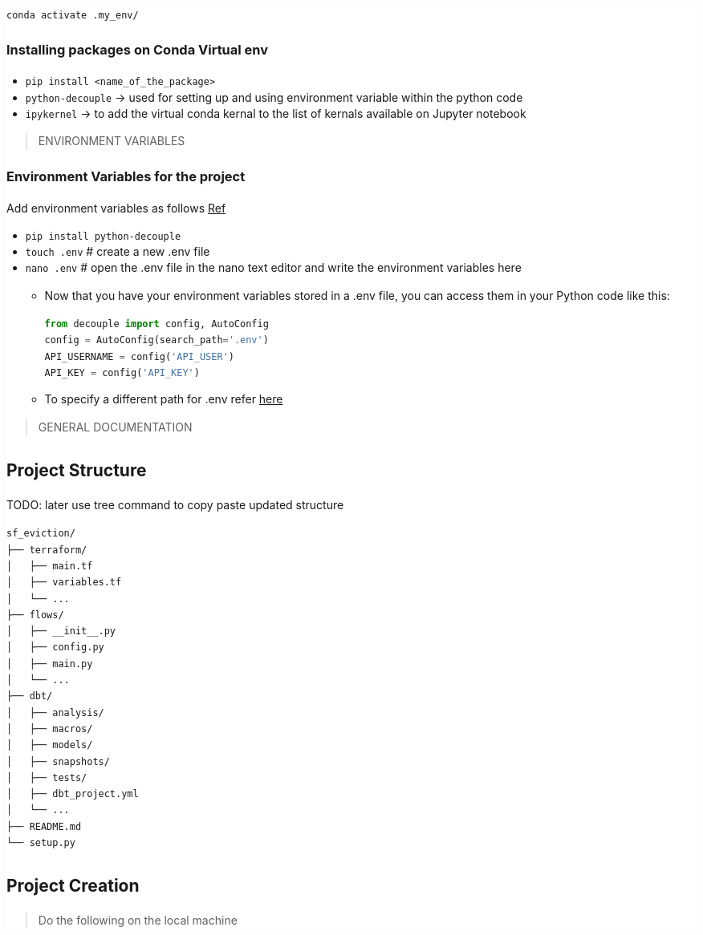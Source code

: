 ```bash
conda activate .my_env/
```

### Installing packages on Conda Virtual env
* `pip install <name_of_the_package>`
* `python-decouple` -> used for setting up and using environment variable within the python code
* `ipykernel` -> to add the virtual conda kernal to the list of kernals available on Jupyter notebook

>ENVIRONMENT VARIABLES
### Environment Variables for the project

Add environment variables as follows [Ref](https://able.bio/rhett/how-to-set-and-get-environment-variables-in-python--274rgt5#:~:text=First%20install%20Python%20Decouple%20into%20your%20local%20Python%20environment.&text=Once%20installed%2C%20create%20a%20.env,to%20add%20your%20environment%20variables.&text=Then%20save%20(WriteOut)%20the%20file,stored%20in%20your%20.env%20file.)

* `pip install python-decouple`
* `touch .env` # create a new .env file
* `nano .env`    # open the .env file in the nano text editor and write the environment variables here
    * Now that you have your environment variables stored in a .env file, you can access them in your Python code like this:
    
        ```python
        from decouple import config, AutoConfig
        config = AutoConfig(search_path='.env')
        API_USERNAME = config('API_USER')
        API_KEY = config('API_KEY')
        ```
    * To specify a different path for .env refer [here](https://stackoverflow.com/questions/43570838/how-do-you-use-python-decouple-to-load-a-env-file-outside-the-expected-paths)

>GENERAL DOCUMENTATION
## Project Structure
TODO: later use tree command to copy paste updated structure 
```bash
sf_eviction/
├── terraform/
│   ├── main.tf
│   ├── variables.tf
│   └── ...
├── flows/
│   ├── __init__.py
│   ├── config.py
│   ├── main.py
│   └── ...
├── dbt/
│   ├── analysis/
│   ├── macros/
│   ├── models/
│   ├── snapshots/
│   ├── tests/
│   ├── dbt_project.yml
│   └── ...
├── README.md
└── setup.py
```
## Project Creation
>Do the following on the local machine
